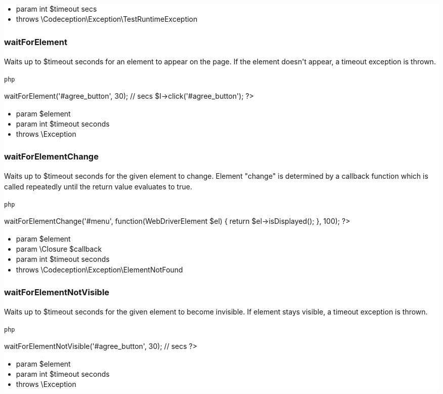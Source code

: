  *  param int  $timeout secs
 *  throws   \Codeception\Exception\TestRuntimeException


### waitForElement
 
Waits up to $timeout seconds for an element to appear on the page.
If the element doesn't appear, a timeout exception is thrown.

    php
<?php
$I->waitForElement('#agree_button', 30); // secs
$I->click('#agree_button');
?>
   

 *  param  $element
 *  param int  $timeout seconds
 *  throws   \Exception


### waitForElementChange
 
Waits up to $timeout seconds for the given element to change.
Element "change" is determined by a callback function which is called repeatedly
until the return value evaluates to true.

    php
<?php
use \Facebook\WebDriver\WebDriverElement
$I->waitForElementChange('#menu', function(WebDriverElement $el) {
    return $el->isDisplayed();
}, 100);
?>
   

 *  param  $element
 *  param \Closure  $callback
 *  param int  $timeout seconds
 *  throws   \Codeception\Exception\ElementNotFound


### waitForElementNotVisible
 
Waits up to $timeout seconds for the given element to become invisible.
If element stays visible, a timeout exception is thrown.

    php
<?php
$I->waitForElementNotVisible('#agree_button', 30); // secs
?>
   

 *  param  $element
 *  param int  $timeout seconds
 *  throws   \Exception

